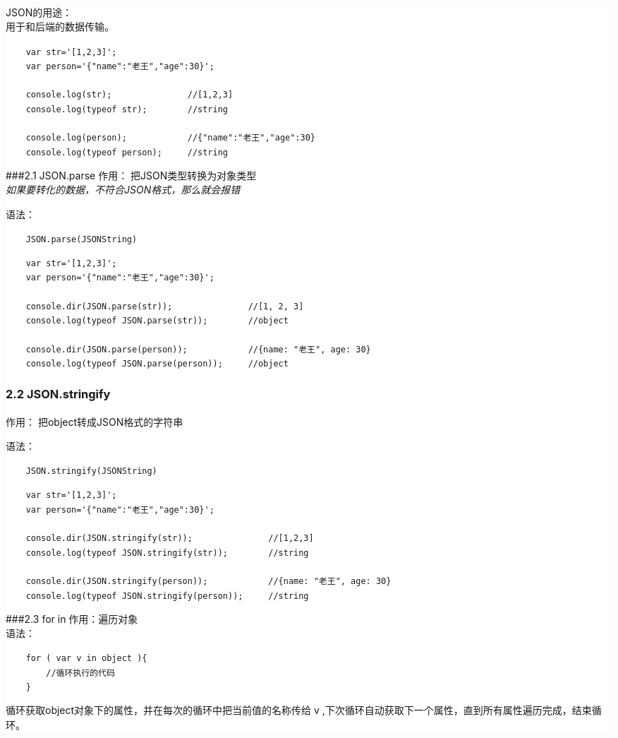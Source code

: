 JSON的用途：  
用于和后端的数据传输。  

```
    var str='[1,2,3]';
    var person='{"name":"老王","age":30}';  
    
    console.log(str);			    //[1,2,3]
	console.log(typeof str);    	//string
			
	console.log(person);			//{"name":"老王","age":30}
	console.log(typeof person);		//string
```  

###2.1 JSON.parse
作用： 把JSON类型转换为对象类型  
*如果要转化的数据，不符合JSON格式，那么就会报错*  

语法：  
```
    JSON.parse(JSONString)
```

```
    var str='[1,2,3]';
    var person='{"name":"老王","age":30}';  
    
	console.dir(JSON.parse(str));               //[1, 2, 3]
	console.log(typeof JSON.parse(str));		//object
	
	console.dir(JSON.parse(person));            //{name: "老王", age: 30}
	console.log(typeof JSON.parse(person));	    //object
```

### 2.2 JSON.stringify  
作用： 把object转成JSON格式的字符串

语法：  
```
    JSON.stringify(JSONString)
```    

```
    var str='[1,2,3]';
    var person='{"name":"老王","age":30}';  
    
	console.dir(JSON.stringify(str));               //[1,2,3]
	console.log(typeof JSON.stringify(str));		//string
	
	console.dir(JSON.stringify(person));            //{name: "老王", age: 30}
	console.log(typeof JSON.stringify(person));	    //string  
```
###2.3 for in
作用：遍历对象  
语法：
```
    for ( var v in object ){
    	//循环执行的代码
    }
```  
循环获取object对象下的属性，并在每次的循环中把当前值的名称传给 v ,下次循环自动获取下一个属性，直到所有属性遍历完成，结束循环。
